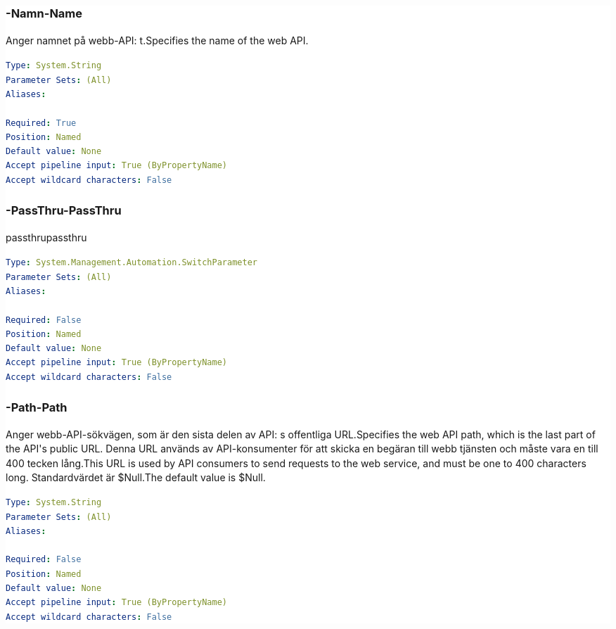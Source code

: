 ### <span data-ttu-id="2487e-130">-Namn</span><span class="sxs-lookup"><span data-stu-id="2487e-130">-Name</span></span>
<span data-ttu-id="2487e-131">Anger namnet på webb-API: t.</span><span class="sxs-lookup"><span data-stu-id="2487e-131">Specifies the name of the web API.</span></span>

```yaml
Type: System.String
Parameter Sets: (All)
Aliases:

Required: True
Position: Named
Default value: None
Accept pipeline input: True (ByPropertyName)
Accept wildcard characters: False
```

### <span data-ttu-id="2487e-132">-PassThru</span><span class="sxs-lookup"><span data-stu-id="2487e-132">-PassThru</span></span>
<span data-ttu-id="2487e-133">passthru</span><span class="sxs-lookup"><span data-stu-id="2487e-133">passthru</span></span>

```yaml
Type: System.Management.Automation.SwitchParameter
Parameter Sets: (All)
Aliases:

Required: False
Position: Named
Default value: None
Accept pipeline input: True (ByPropertyName)
Accept wildcard characters: False
```

### <span data-ttu-id="2487e-134">-Path</span><span class="sxs-lookup"><span data-stu-id="2487e-134">-Path</span></span>
<span data-ttu-id="2487e-135">Anger webb-API-sökvägen, som är den sista delen av API: s offentliga URL.</span><span class="sxs-lookup"><span data-stu-id="2487e-135">Specifies the web API path, which is the last part of the API's public URL.</span></span>
<span data-ttu-id="2487e-136">Denna URL används av API-konsumenter för att skicka en begäran till webb tjänsten och måste vara en till 400 tecken lång.</span><span class="sxs-lookup"><span data-stu-id="2487e-136">This URL is used by API consumers to send requests to the web service, and must be one to 400 characters long.</span></span>
<span data-ttu-id="2487e-137">Standardvärdet är $Null.</span><span class="sxs-lookup"><span data-stu-id="2487e-137">The default value is $Null.</span></span>

```yaml
Type: System.String
Parameter Sets: (All)
Aliases:

Required: False
Position: Named
Default value: None
Accept pipeline input: True (ByPropertyName)
Accept wildcard characters: False
```
